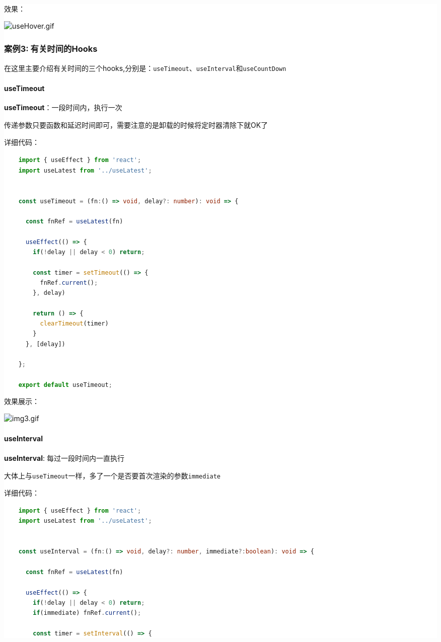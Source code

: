 效果：

![useHover.gif](https://p1-juejin.byteimg.com/tos-cn-i-k3u1fbpfcp/d77611b1d33647e689398e380f1fdb16~tplv-k3u1fbpfcp-watermark.image?)

### 案例3: 有关时间的Hooks

在这里主要介绍有关时间的三个hooks,分别是：`useTimeout`、`useInterval`和`useCountDown`

#### useTimeout

**useTimeout**：一段时间内，执行一次

传递参数只要函数和延迟时间即可，需要注意的是卸载的时候将定时器清除下就OK了

详细代码：

```ts
    import { useEffect } from 'react';
    import useLatest from '../useLatest';


    const useTimeout = (fn:() => void, delay?: number): void => {

      const fnRef = useLatest(fn)

      useEffect(() => {
        if(!delay || delay < 0) return;

        const timer = setTimeout(() => {
          fnRef.current();
        }, delay)

        return () => {
          clearTimeout(timer)
        }
      }, [delay])

    };

    export default useTimeout;
```

效果展示：

![img3.gif](https://p3-juejin.byteimg.com/tos-cn-i-k3u1fbpfcp/38ea46cb005e4b7e92979bc56ffb76f9~tplv-k3u1fbpfcp-watermark.image?)

#### useInterval

**useInterval**: 每过一段时间内一直执行

大体上与`useTimeout`一样，多了一个是否要首次渲染的参数`immediate`

详细代码：

```ts
    import { useEffect } from 'react';
    import useLatest from '../useLatest';


    const useInterval = (fn:() => void, delay?: number, immediate?:boolean): void => {

      const fnRef = useLatest(fn)

      useEffect(() => {
        if(!delay || delay < 0) return;
        if(immediate) fnRef.current();

        const timer = setInterval(() => {
```
